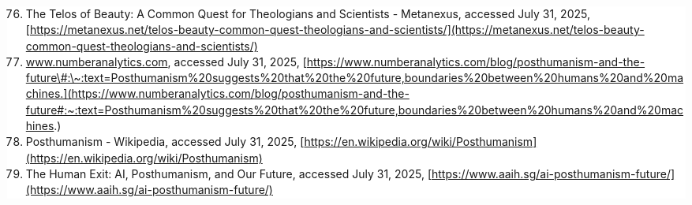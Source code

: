 76. The Telos of Beauty: A Common Quest for Theologians and Scientists \- Metanexus, accessed July 31, 2025, [https://metanexus.net/telos-beauty-common-quest-theologians-and-scientists/](https://metanexus.net/telos-beauty-common-quest-theologians-and-scientists/)  
77. www.numberanalytics.com, accessed July 31, 2025, [https://www.numberanalytics.com/blog/posthumanism-and-the-future\#:\~:text=Posthumanism%20suggests%20that%20the%20future,boundaries%20between%20humans%20and%20machines.](https://www.numberanalytics.com/blog/posthumanism-and-the-future#:~:text=Posthumanism%20suggests%20that%20the%20future,boundaries%20between%20humans%20and%20machines.)  
78. Posthumanism \- Wikipedia, accessed July 31, 2025, [https://en.wikipedia.org/wiki/Posthumanism](https://en.wikipedia.org/wiki/Posthumanism)  
79. The Human Exit: AI, Posthumanism, and Our Future, accessed July 31, 2025, [https://www.aaih.sg/ai-posthumanism-future/](https://www.aaih.sg/ai-posthumanism-future/)